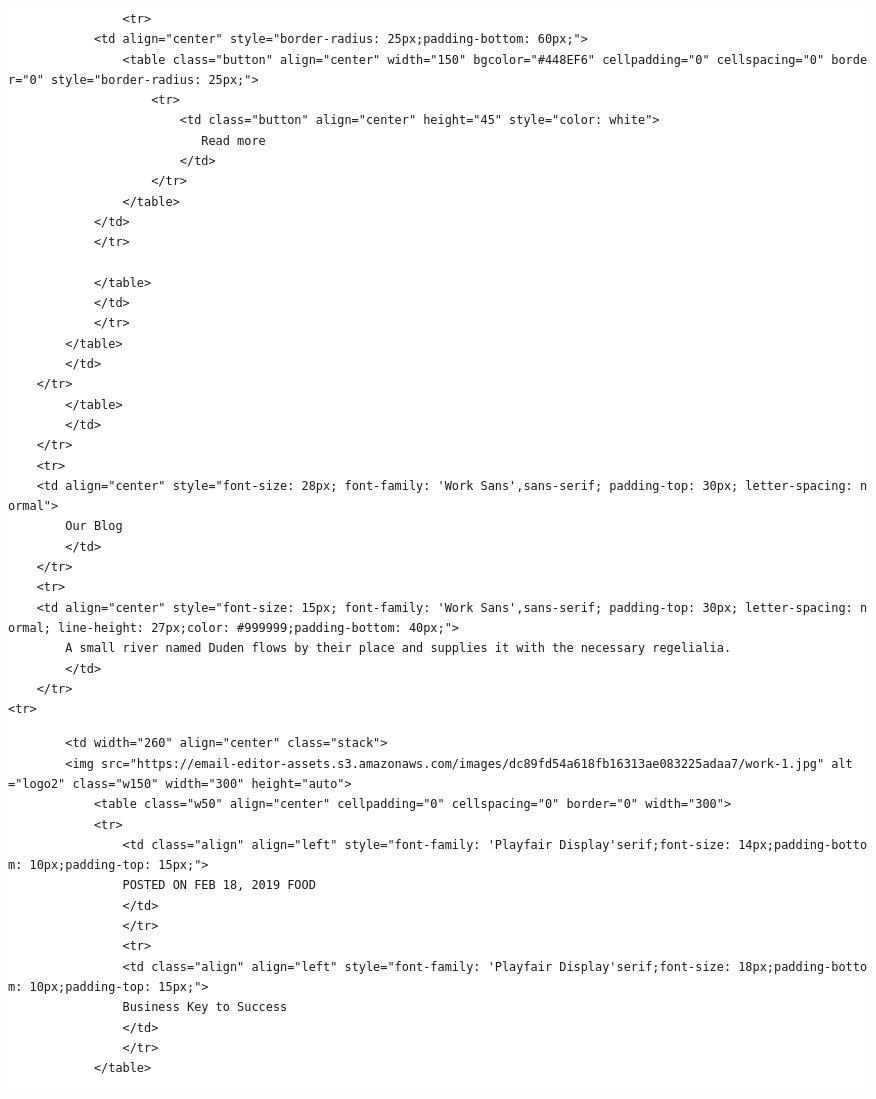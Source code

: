 					<tr>
				<td align="center" style="border-radius: 25px;padding-bottom: 60px;">
					<table class="button" align="center" width="150" bgcolor="#448EF6" cellpadding="0" cellspacing="0" border="0" style="border-radius: 25px;">
						<tr>
							<td class="button" align="center" height="45" style="color: white">
                               Read more
							</td>
						</tr>
					</table>
				</td>
				</tr>
					
				</table>
				</td>
				</tr>
			</table>
			</td>
		</tr>
			</table>
			</td>
		</tr>
		<tr>
		<td align="center" style="font-size: 28px; font-family: 'Work Sans',sans-serif; padding-top: 30px; letter-spacing: normal">
			Our Blog
			</td>
		</tr>
		<tr>
		<td align="center" style="font-size: 15px; font-family: 'Work Sans',sans-serif; padding-top: 30px; letter-spacing: normal; line-height: 27px;color: #999999;padding-bottom: 40px;">
			A small river named Duden flows by their place and supplies it with the necessary regelialia.
			</td>
		</tr>
	<tr>
<td class="stack" style="padding-bottom: 25px;">
	<table  class="w50" align="center" cellpadding="0" cellspacing="0" border="0" width="600">
		<tr>
		
			
			<td width="260" align="center" class="stack">
			<img src="https://email-editor-assets.s3.amazonaws.com/images/dc89fd54a618fb16313ae083225adaa7/work-1.jpg" alt="logo2" class="w150" width="300" height="auto">
				<table class="w50" align="center" cellpadding="0" cellspacing="0" border="0" width="300">
				<tr>
					<td class="align" align="left" style="font-family: 'Playfair Display'serif;font-size: 14px;padding-bottom: 10px;padding-top: 15px;">
					POSTED ON FEB 18, 2019 FOOD
					</td>
					</tr>
					<tr>
					<td class="align" align="left" style="font-family: 'Playfair Display'serif;font-size: 18px;padding-bottom: 10px;padding-top: 15px;">
					Business Key to Success
					</td>
					</tr>
				</table>
				